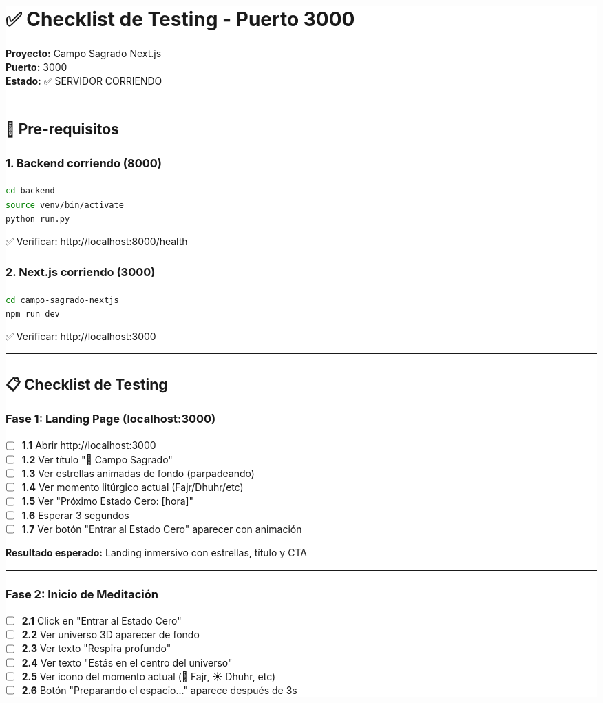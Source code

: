 # ✅ Checklist de Testing - Puerto 3000

**Proyecto:** Campo Sagrado Next.js  
**Puerto:** 3000  
**Estado:** ✅ SERVIDOR CORRIENDO

---

## 🚀 Pre-requisitos

### 1. Backend corriendo (8000)
```bash
cd backend
source venv/bin/activate
python run.py
```
✅ Verificar: http://localhost:8000/health

### 2. Next.js corriendo (3000)
```bash
cd campo-sagrado-nextjs
npm run dev
```
✅ Verificar: http://localhost:3000

---

## 📋 Checklist de Testing

### **Fase 1: Landing Page** (localhost:3000)

- [ ] **1.1** Abrir http://localhost:3000
- [ ] **1.2** Ver título "🕌 Campo Sagrado"
- [ ] **1.3** Ver estrellas animadas de fondo (parpadeando)
- [ ] **1.4** Ver momento litúrgico actual (Fajr/Dhuhr/etc)
- [ ] **1.5** Ver "Próximo Estado Cero: [hora]"
- [ ] **1.6** Esperar 3 segundos
- [ ] **1.7** Ver botón "Entrar al Estado Cero" aparecer con animación

**Resultado esperado:** Landing inmersivo con estrellas, título y CTA

---

### **Fase 2: Inicio de Meditación**

- [ ] **2.1** Click en "Entrar al Estado Cero"
- [ ] **2.2** Ver universo 3D aparecer de fondo
- [ ] **2.3** Ver texto "Respira profundo"
- [ ] **2.4** Ver texto "Estás en el centro del universo"
- [ ] **2.5** Ver icono del momento actual (🌅 Fajr, ☀️ Dhuhr, etc)
- [ ] **2.6** Botón "Preparando el espacio..." aparece después de 3s
